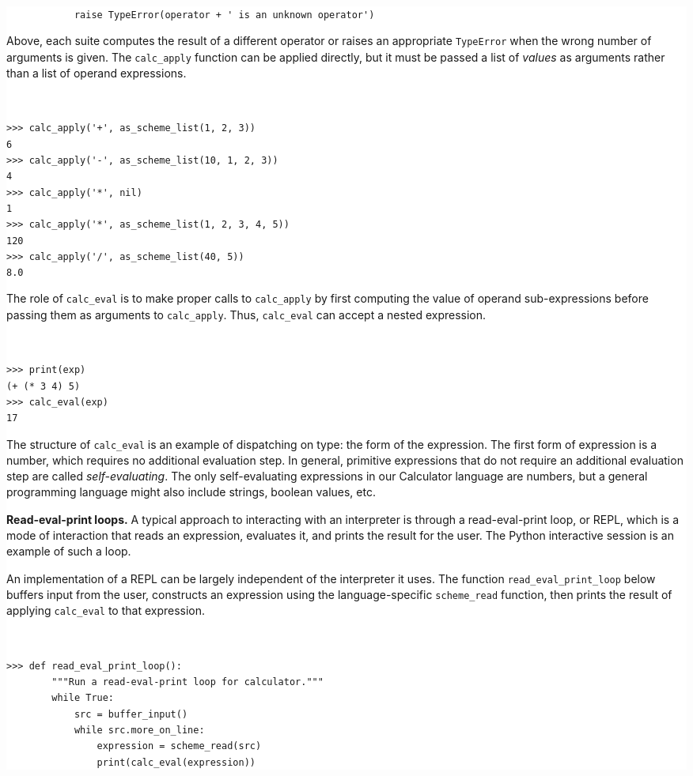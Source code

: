                 raise TypeError(operator + ' is an unknown operator')


Above, each suite computes the result of a different operator or raises an
appropriate `TypeError` when the wrong number of arguments is given. The
`calc_apply` function can be applied directly, but it must be passed a list of
_values_ as arguments rather than a list of operand expressions.


​    

    >>> calc_apply('+', as_scheme_list(1, 2, 3))
    6
    >>> calc_apply('-', as_scheme_list(10, 1, 2, 3))
    4
    >>> calc_apply('*', nil)
    1
    >>> calc_apply('*', as_scheme_list(1, 2, 3, 4, 5))
    120
    >>> calc_apply('/', as_scheme_list(40, 5))
    8.0


The role of `calc_eval` is to make proper calls to `calc_apply` by first
computing the value of operand sub-expressions before passing them as
arguments to `calc_apply`. Thus, `calc_eval` can accept a nested expression.


​    

    >>> print(exp)
    (+ (* 3 4) 5)
    >>> calc_eval(exp)
    17


The structure of `calc_eval` is an example of dispatching on type: the form of
the expression. The first form of expression is a number, which requires no
additional evaluation step. In general, primitive expressions that do not
require an additional evaluation step are called _self-evaluating_. The only
self-evaluating expressions in our Calculator language are numbers, but a
general programming language might also include strings, boolean values, etc.

**Read-eval-print loops.** A typical approach to interacting with an
interpreter is through a read-eval-print loop, or REPL, which is a mode of
interaction that reads an expression, evaluates it, and prints the result for
the user. The Python interactive session is an example of such a loop.

An implementation of a REPL can be largely independent of the interpreter it
uses. The function `read_eval_print_loop` below buffers input from the user,
constructs an expression using the language-specific `scheme_read` function,
then prints the result of applying `calc_eval` to that expression.


​    

    >>> def read_eval_print_loop():
            """Run a read-eval-print loop for calculator."""
            while True:
                src = buffer_input()
                while src.more_on_line:
                    expression = scheme_read(src)
                    print(calc_eval(expression))
